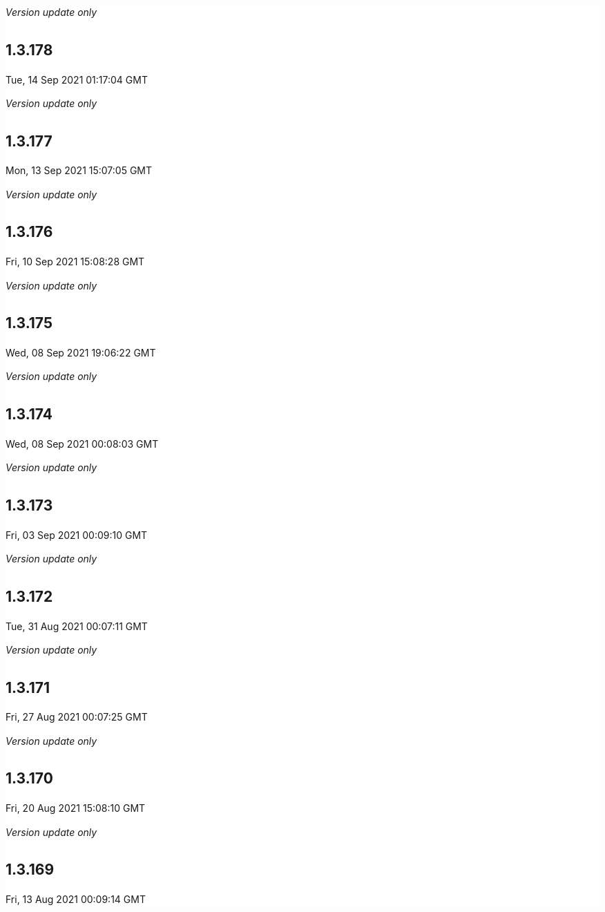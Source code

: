 _Version update only_

## 1.3.178
Tue, 14 Sep 2021 01:17:04 GMT

_Version update only_

## 1.3.177
Mon, 13 Sep 2021 15:07:05 GMT

_Version update only_

## 1.3.176
Fri, 10 Sep 2021 15:08:28 GMT

_Version update only_

## 1.3.175
Wed, 08 Sep 2021 19:06:22 GMT

_Version update only_

## 1.3.174
Wed, 08 Sep 2021 00:08:03 GMT

_Version update only_

## 1.3.173
Fri, 03 Sep 2021 00:09:10 GMT

_Version update only_

## 1.3.172
Tue, 31 Aug 2021 00:07:11 GMT

_Version update only_

## 1.3.171
Fri, 27 Aug 2021 00:07:25 GMT

_Version update only_

## 1.3.170
Fri, 20 Aug 2021 15:08:10 GMT

_Version update only_

## 1.3.169
Fri, 13 Aug 2021 00:09:14 GMT

